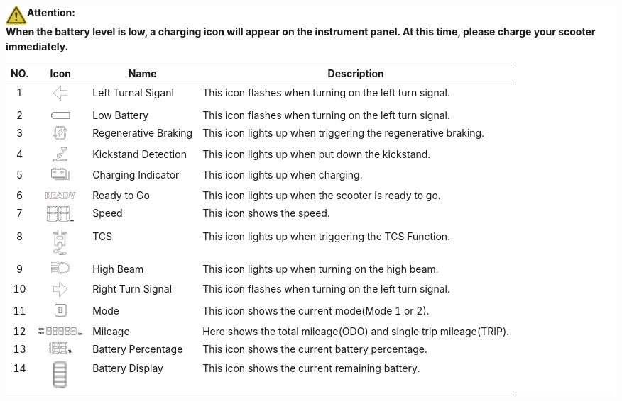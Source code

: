 <div style="display:flex;margin-top:5px">
<img src="images/attention.svg" width=30>
<strong>Attention:</strong>
</div>
<strong>When the battery level is low, a charging icon will appear on the instrument panel. At this time, please charge your scooter immediately.</strong>
<br>

| NO. | Icon | Name | Description |
| :---: | :---: | --- | --- |
| 1 | <img src="images/left turn signal.svg"> | Left Turnal Siganl | This icon flashes when turning on the left turn signal. |
| 2 | <img src="images/low battery.svg"> | Low Battery | This icon flashes when turning on the left turn signal. |
| 3 | <img src="images/regenerative braking.svg"> | Regenerative Braking | This icon lights up when triggering the regenerative braking. |
| 4 | <img src="images/kickstand detection.svg"> | Kickstand Detection | This icon lights up when put down the kickstand. |
| 5 | <img src="images/charging indicator.svg"> | Charging Indicator | This icon lights up when charging. |
| 6 | <img src="images/ready to go.svg"> | Ready to Go | This icon lights up when the scooter is ready to go. |
| 7 | <img src="images/speed.svg"> | Speed | This icon shows the speed. |
| 8 | <img src="images/tcs.svg" width=20px> | TCS | This icon lights up when triggering the TCS Function. |
| 9 | <img src="images/high beam.svg"> | High Beam | This icon lights up when turning on the high beam. |
| 10 | <img src="images/right turn signal.svg"> | Right Turn Signal | This icon flashes when turning on the left turn signal. |
| 11 | <img src="images/mode.svg"> | Mode | This icon shows the current mode(Mode 1 or 2). |
| 12 | <img src="images/mileage.svg"> | Mileage | Here shows the total mileage(ODO) and single trip mileage(TRIP). |
| 13 | <img src="images/battery percentage.svg"> | Battery Percentage| This icon shows the current battery percentage. |
| 14 | <img src="images/battery display.svg" width=20px> | Battery Display| This icon shows the current remaining battery. |
